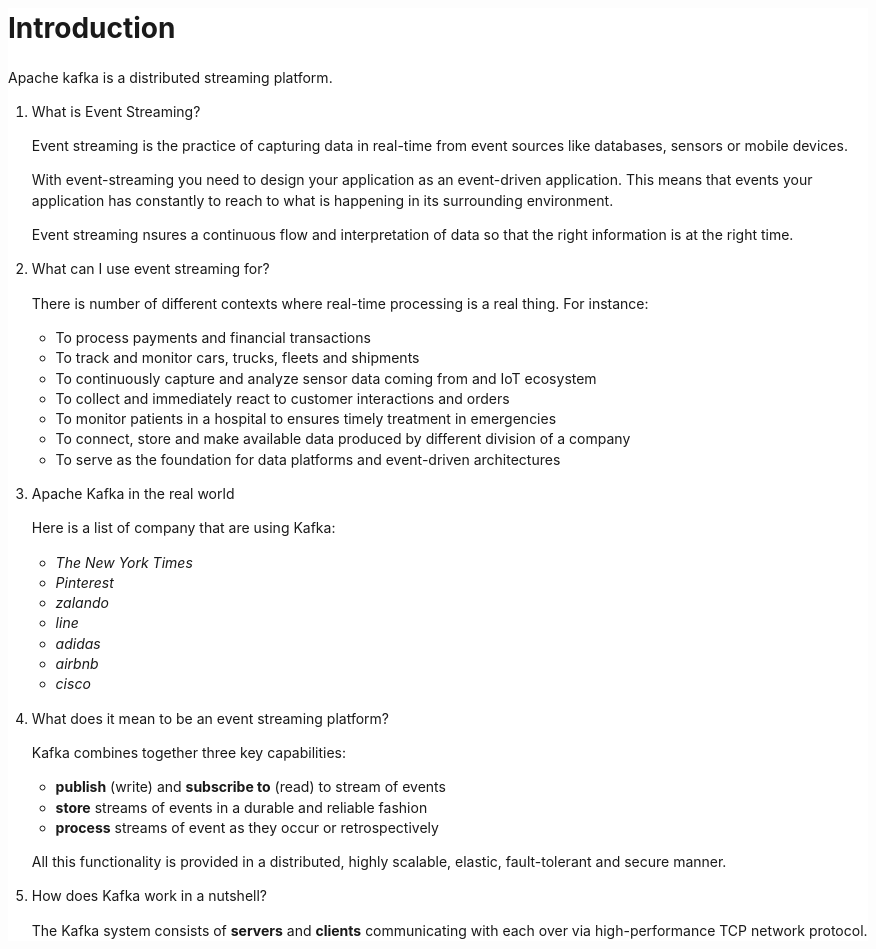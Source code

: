 

# Introduction

Apache kafka is a distributed streaming platform.

1.  What is Event Streaming?

    Event streaming is the practice of capturing data in real-time from 
    event sources like databases, sensors or mobile devices. 
    
    With event-streaming you need to design your application as an event-driven 
    application. This means that events your application has constantly to reach 
    to what is happening in its surrounding environment. 
    
    Event streaming nsures a continuous flow and interpretation of data so that the right information is at the right
    time. 

2.  What can I use event streaming for?

    There is number of different contexts where real-time processing is a real thing.
    For instance:
    
    -   To process payments and financial transactions
    -   To track and monitor cars, trucks, fleets and shipments
    -   To continuously capture and analyze sensor data coming from and IoT ecosystem
    -   To collect and immediately react to customer interactions and orders
    -   To monitor patients in a hospital to ensures timely treatment in emergencies
    -   To connect, store and make available data produced by different division of a company
    -   To serve as the foundation for data platforms and event-driven architectures

3.  Apache Kafka in the real world

    Here is a list of company that are using Kafka:
    
    -   *The New York Times*
    -   *Pinterest*
    -   *zalando*
    -   *line*
    -   *adidas*
    -   *airbnb*
    -   *cisco*

4.  What does it mean to be an event streaming platform?

    Kafka combines together three key capabilities:
    
    -   **publish** (write) and **subscribe to** (read) to stream of events
    -   **store** streams of events in a durable and reliable fashion
    -   **process** streams of event as they occur or retrospectively
    
    All this functionality is provided in a distributed, highly scalable, elastic, fault-tolerant and
    secure manner.

5.  How does Kafka work in a nutshell?

    The Kafka system consists of **servers** and **clients** communicating with each over via high-performance
    TCP network protocol. 
    
